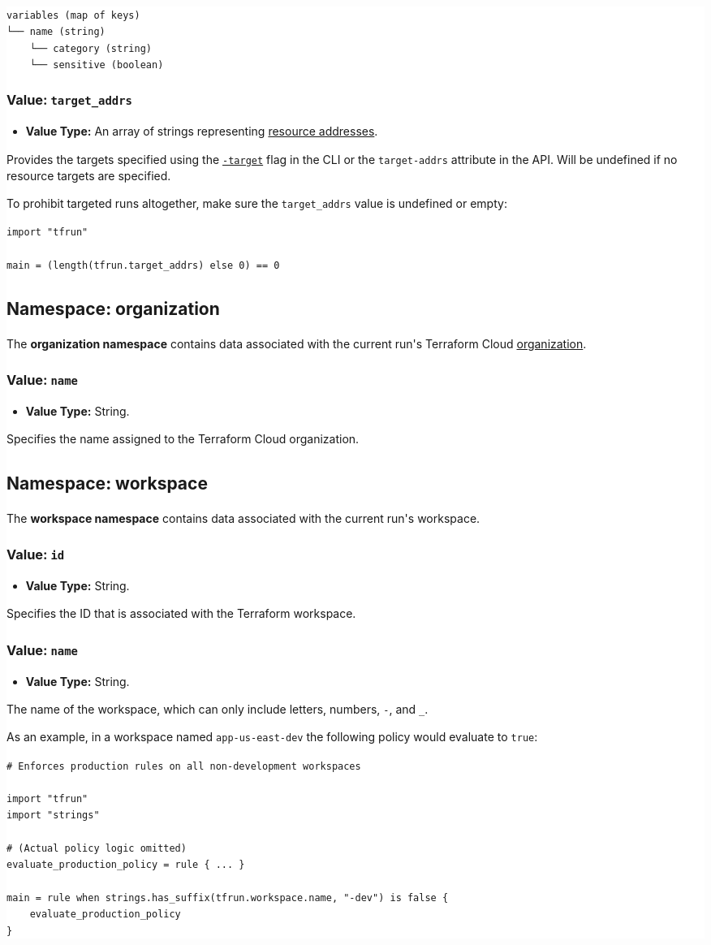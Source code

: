 ```
variables (map of keys)
└── name (string)
    └── category (string)
    └── sensitive (boolean)
```

### Value: `target_addrs`

* **Value Type:** An array of strings representing [resource addresses](/docs/internals/resource-addressing.html).

Provides the targets specified using the [`-target`](/docs/commands/plan.html#resource-targeting) flag in the CLI or the `target-addrs` attribute in the API. Will be undefined if no resource targets are specified.

To prohibit targeted runs altogether, make sure the `target_addrs` value is undefined or empty:

```
import "tfrun"

main = (length(tfrun.target_addrs) else 0) == 0
```

## Namespace: organization

The **organization namespace** contains data associated with the current run's Terraform Cloud [organization](../../users-teams-organizations/organizations.html).

### Value: `name`

* **Value Type:** String.

Specifies the name assigned to the Terraform Cloud organization.

## Namespace: workspace

The **workspace namespace** contains data associated with the current run's workspace.

### Value: `id`

* **Value Type:** String.

Specifies the ID that is associated with the Terraform workspace.

### Value: `name`

* **Value Type:** String.

The name of the workspace, which can only include letters, numbers, `-`, and `_`.

As an example, in a workspace named `app-us-east-dev` the following policy would evaluate to `true`:

```
# Enforces production rules on all non-development workspaces

import "tfrun"
import "strings"

# (Actual policy logic omitted)
evaluate_production_policy = rule { ... }

main = rule when strings.has_suffix(tfrun.workspace.name, "-dev") is false {
    evaluate_production_policy
}
```
